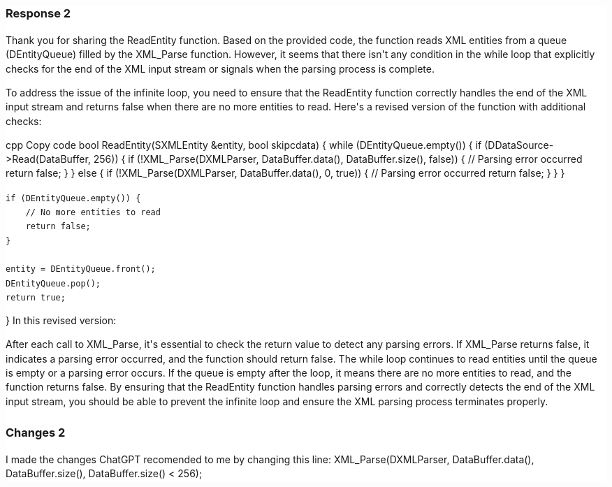 
### Response 2
Thank you for sharing the ReadEntity function. Based on the provided code, the function reads XML entities from a queue (DEntityQueue) filled by the XML_Parse function. However, it seems that there isn't any condition in the while loop that explicitly checks for the end of the XML input stream or signals when the parsing process is complete.

To address the issue of the infinite loop, you need to ensure that the ReadEntity function correctly handles the end of the XML input stream and returns false when there are no more entities to read. Here's a revised version of the function with additional checks:

cpp
Copy code
bool ReadEntity(SXMLEntity &entity, bool skipcdata) {
    while (DEntityQueue.empty()) {
        if (DDataSource->Read(DataBuffer, 256)) {
            if (!XML_Parse(DXMLParser, DataBuffer.data(), DataBuffer.size(), false)) {
                // Parsing error occurred
                return false;
            }
        } else {
            if (!XML_Parse(DXMLParser, DataBuffer.data(), 0, true)) {
                // Parsing error occurred
                return false;
            }
        }
    }
    
    if (DEntityQueue.empty()) {
        // No more entities to read
        return false;
    }
    
    entity = DEntityQueue.front();
    DEntityQueue.pop();
    return true;
}
In this revised version:

After each call to XML_Parse, it's essential to check the return value to detect any parsing errors. If XML_Parse returns false, it indicates a parsing error occurred, and the function should return false.
The while loop continues to read entities until the queue is empty or a parsing error occurs.
If the queue is empty after the loop, it means there are no more entities to read, and the function returns false.
By ensuring that the ReadEntity function handles parsing errors and correctly detects the end of the XML input stream, you should be able to prevent the infinite loop and ensure the XML parsing process terminates properly.

### Changes 2
I made the changes ChatGPT recomended to me by changing this line:
XML_Parse(DXMLParser, DataBuffer.data(), DataBuffer.size(), DataBuffer.size() < 256);
